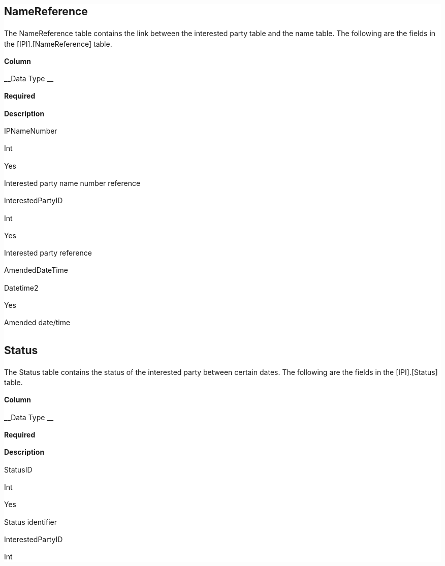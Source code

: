 ## <a id="_Toc36"></a>NameReference

The NameReference table contains the link between the interested party table and the name table\. The following are the fields in the \[IPI\]\.\[NameReference\] table\.

__Column__

__Data Type __

__Required__

__Description__

IPNameNumber

Int

Yes

Interested party name number reference

InterestedPartyID

Int

Yes

Interested party reference

AmendedDateTime

Datetime2

Yes

Amended date/time

## <a id="_Toc37"></a>Status

The Status table contains the status of the interested party between certain dates\. The following are the fields in the \[IPI\]\.\[Status\] table\.

__Column__

__Data Type __

__Required__

__Description__

StatusID

Int

Yes

Status identifier

InterestedPartyID

Int
